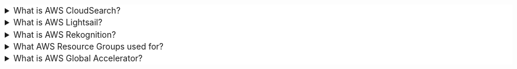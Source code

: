 <details><summary>What is AWS CloudSearch?</summary></details>

<details><summary>What is AWS Lightsail?</summary></details>

<details><summary>What is AWS Rekognition?</summary></details>

<details><summary>What AWS Resource Groups used for?</summary></details>

<details><summary>What is AWS Global Accelerator?</summary></details>

